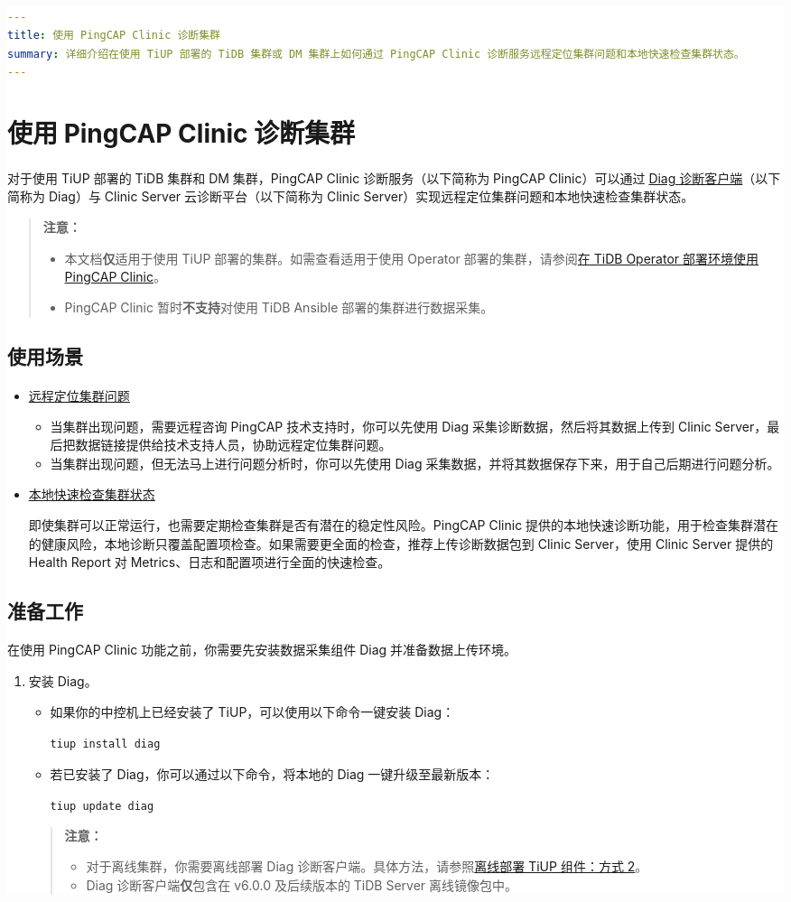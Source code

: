 ```yaml
---
title: 使用 PingCAP Clinic 诊断集群
summary: 详细介绍在使用 TiUP 部署的 TiDB 集群或 DM 集群上如何通过 PingCAP Clinic 诊断服务远程定位集群问题和本地快速检查集群状态。
---
```


# 使用 PingCAP Clinic 诊断集群

对于使用 TiUP 部署的 TiDB 集群和 DM 集群，PingCAP Clinic 诊断服务（以下简称为 PingCAP Clinic）可以通过 [Diag 诊断客户端](https://github.com/pingcap/diag)（以下简称为 Diag）与 Clinic Server 云诊断平台（以下简称为 Clinic Server）实现远程定位集群问题和本地快速检查集群状态。

> **注意：**
>
> - 本文档**仅**适用于使用 TiUP 部署的集群。如需查看适用于使用 Operator 部署的集群，请参阅[在 TiDB Operator 部署环境使用 PingCAP Clinic](https://docs.pingcap.com/zh/tidb-in-kubernetes/stable/clinic-user-guide)。
>
> - PingCAP Clinic 暂时**不支持**对使用 TiDB Ansible 部署的集群进行数据采集。

## 使用场景

- [远程定位集群问题](#远程定位集群问题)

    - 当集群出现问题，需要远程咨询 PingCAP 技术支持时，你可以先使用 Diag 采集诊断数据，然后将其数据上传到 Clinic Server，最后把数据链接提供给技术支持人员，协助远程定位集群问题。
    - 当集群出现问题，但无法马上进行问题分析时，你可以先使用 Diag 采集数据，并将其数据保存下来，用于自己后期进行问题分析。

- [本地快速检查集群状态](#本地快速检查集群状态)

    即使集群可以正常运行，也需要定期检查集群是否有潜在的稳定性风险。PingCAP Clinic 提供的本地快速诊断功能，用于检查集群潜在的健康风险，本地诊断只覆盖配置项检查。如果需要更全面的检查，推荐上传诊断数据包到 Clinic Server，使用 Clinic Server 提供的 Health Report 对 Metrics、日志和配置项进行全面的快速检查。

## 准备工作

在使用 PingCAP Clinic 功能之前，你需要先安装数据采集组件 Diag 并准备数据上传环境。

1. 安装 Diag。

    - 如果你的中控机上已经安装了 TiUP，可以使用以下命令一键安装 Diag：

        ```bash
        tiup install diag
        ```

    - 若已安装了 Diag，你可以通过以下命令，将本地的 Diag 一键升级至最新版本：

        ```bash
        tiup update diag
        ```

    > **注意：**
    >
    > - 对于离线集群，你需要离线部署 Diag 诊断客户端。具体方法，请参照[离线部署 TiUP 组件：方式 2](/production-deployment-using-tiup.md#离线部署)。
    > - Diag 诊断客户端**仅**包含在 v6.0.0 及后续版本的 TiDB Server 离线镜像包中。
